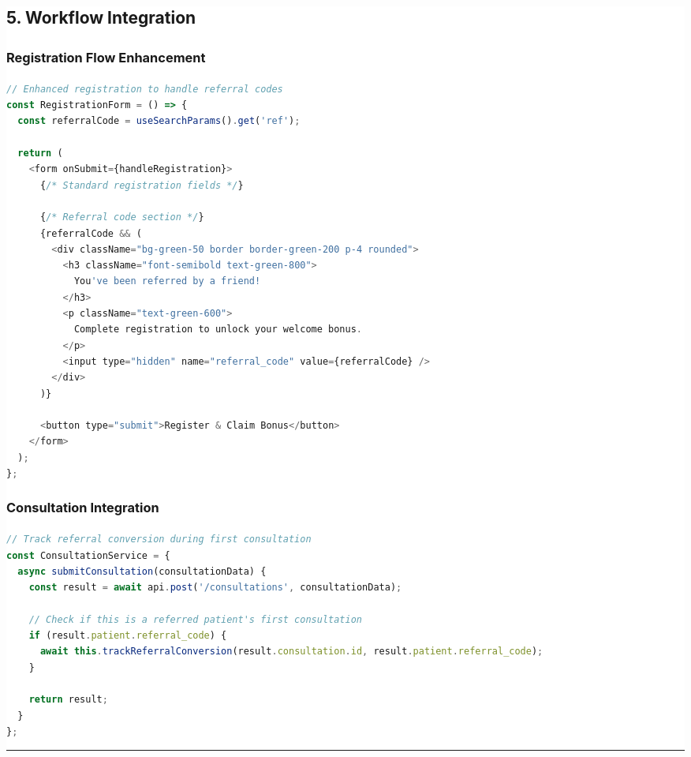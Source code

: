 ## 5. Workflow Integration

### Registration Flow Enhancement

```javascript
// Enhanced registration to handle referral codes
const RegistrationForm = () => {
  const referralCode = useSearchParams().get('ref');
  
  return (
    <form onSubmit={handleRegistration}>
      {/* Standard registration fields */}
      
      {/* Referral code section */}
      {referralCode && (
        <div className="bg-green-50 border border-green-200 p-4 rounded">
          <h3 className="font-semibold text-green-800">
            You've been referred by a friend!
          </h3>
          <p className="text-green-600">
            Complete registration to unlock your welcome bonus.
          </p>
          <input type="hidden" name="referral_code" value={referralCode} />
        </div>
      )}
      
      <button type="submit">Register & Claim Bonus</button>
    </form>
  );
};
```

### Consultation Integration

```javascript
// Track referral conversion during first consultation
const ConsultationService = {
  async submitConsultation(consultationData) {
    const result = await api.post('/consultations', consultationData);
    
    // Check if this is a referred patient's first consultation
    if (result.patient.referral_code) {
      await this.trackReferralConversion(result.consultation.id, result.patient.referral_code);
    }
    
    return result;
  }
};
```

---
